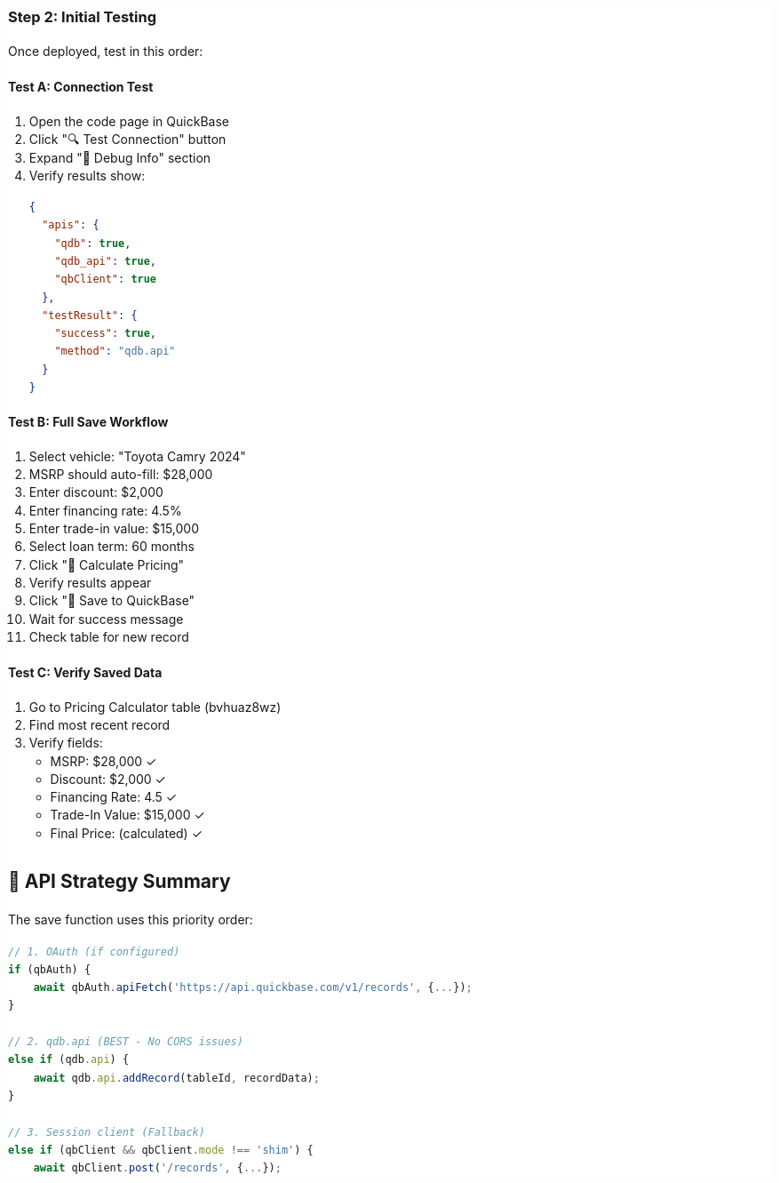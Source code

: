 ### Step 2: Initial Testing

Once deployed, test in this order:

#### Test A: Connection Test
1. Open the code page in QuickBase
2. Click "🔍 Test Connection" button
3. Expand "🔧 Debug Info" section
4. Verify results show:
   ```json
   {
     "apis": {
       "qdb": true,
       "qdb_api": true,
       "qbClient": true
     },
     "testResult": {
       "success": true,
       "method": "qdb.api"
     }
   }
   ```

#### Test B: Full Save Workflow
1. Select vehicle: "Toyota Camry 2024"
2. MSRP should auto-fill: $28,000
3. Enter discount: $2,000
4. Enter financing rate: 4.5%
5. Enter trade-in value: $15,000
6. Select loan term: 60 months
7. Click "🚀 Calculate Pricing"
8. Verify results appear
9. Click "💾 Save to QuickBase"
10. Wait for success message
11. Check table for new record

#### Test C: Verify Saved Data
1. Go to Pricing Calculator table (bvhuaz8wz)
2. Find most recent record
3. Verify fields:
   - MSRP: $28,000 ✓
   - Discount: $2,000 ✓
   - Financing Rate: 4.5 ✓
   - Trade-In Value: $15,000 ✓
   - Final Price: (calculated) ✓

## 🔧 API Strategy Summary

The save function uses this priority order:

```javascript
// 1. OAuth (if configured)
if (qbAuth) {
    await qbAuth.apiFetch('https://api.quickbase.com/v1/records', {...});
}

// 2. qdb.api (BEST - No CORS issues)
else if (qdb.api) {
    await qdb.api.addRecord(tableId, recordData);
}

// 3. Session client (Fallback)
else if (qbClient && qbClient.mode !== 'shim') {
    await qbClient.post('/records', {...});
```